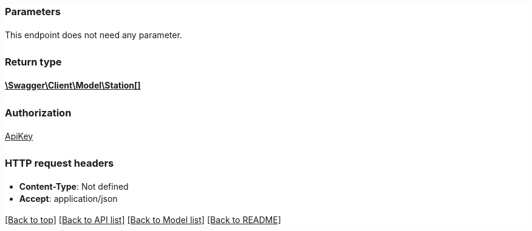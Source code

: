 ### Parameters
This endpoint does not need any parameter.

### Return type

[**\Swagger\Client\Model\Station[]**](../Model/Station.md)

### Authorization

[ApiKey](../../README.md#ApiKey)

### HTTP request headers

 - **Content-Type**: Not defined
 - **Accept**: application/json

[[Back to top]](#) [[Back to API list]](../../README.md#documentation-for-api-endpoints) [[Back to Model list]](../../README.md#documentation-for-models) [[Back to README]](../../README.md)

